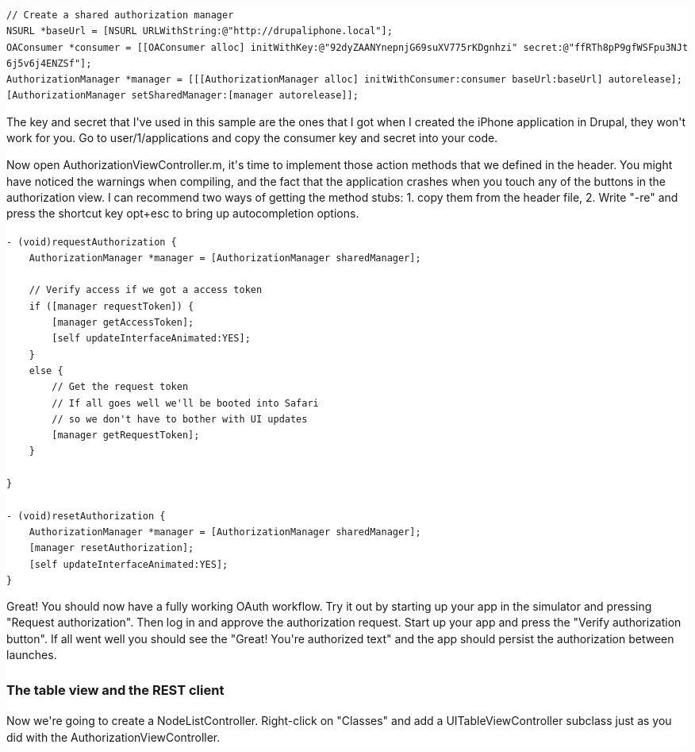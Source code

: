     // Create a shared authorization manager
    NSURL *baseUrl = [NSURL URLWithString:@"http://drupaliphone.local"];
    OAConsumer *consumer = [[OAConsumer alloc] initWithKey:@"92dyZAANYnepnjG69suXV775rKDgnhzi" secret:@"ffRTh8pP9gfWSFpu3NJt6j5v6j4ENZSf"];
    AuthorizationManager *manager = [[[AuthorizationManager alloc] initWithConsumer:consumer baseUrl:baseUrl] autorelease];
    [AuthorizationManager setSharedManager:[manager autorelease]];

The key and secret that I've used in this sample are the ones that I got when I created the iPhone application in Drupal, they won't work for you. Go to user/1/applications and copy the consumer key and secret into your code.

Now open AuthorizationViewController.m, it's time to implement those action methods that we defined in the header. You might have noticed the warnings when compiling, and the fact that the application crashes when you touch any of the buttons in the authorization view. I can recommend two ways of getting the method stubs: 1. copy them from the header file, 2. Write "-re" and press the shortcut key opt+esc to bring up autocompletion options.

    - (void)requestAuthorization {
        AuthorizationManager *manager = [AuthorizationManager sharedManager];

        // Verify access if we got a access token
        if ([manager requestToken]) {
            [manager getAccessToken];
            [self updateInterfaceAnimated:YES];
        }
        else {
            // Get the request token
            // If all goes well we'll be booted into Safari
            // so we don't have to bother with UI updates
            [manager getRequestToken];
        }

    }

    - (void)resetAuthorization {
        AuthorizationManager *manager = [AuthorizationManager sharedManager];
        [manager resetAuthorization];
        [self updateInterfaceAnimated:YES];
    }

Great! You should now have a fully working OAuth workflow. Try it out by starting up your app in the simulator and pressing "Request authorization". Then log in and approve the authorization request. Start up your app and press the "Verify authorization button". If all went well you should see the "Great! You're authorized text" and the app should persist the authorization  between launches.

### The table view and the REST client

Now we're going to create a NodeListController. Right-click on "Classes" and add a UITableViewController subclass just as you did with the AuthorizationViewController.
